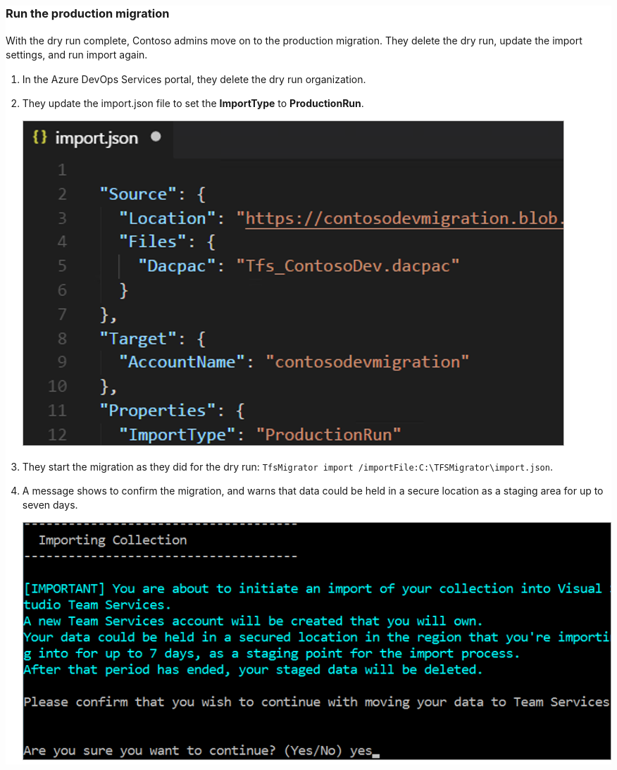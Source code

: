 ### Run the production migration

With the dry run complete, Contoso admins move on to the production migration. They delete the dry run, update the import settings, and run import again.

1. In the Azure DevOps Services portal, they delete the dry run organization.
2. They update the import.json file to set the **ImportType** to **ProductionRun**.

    ![Production](./media/contoso-migration-tfs-vsts/full1.png)

3. They start the migration as they did for the dry run: `TfsMigrator import /importFile:C:\TFSMigrator\import.json`.
4. A message shows to confirm the migration, and warns that data could be held in a secure location as a staging area for up to seven days.

    ![Production](./media/contoso-migration-tfs-vsts/full2.png)
